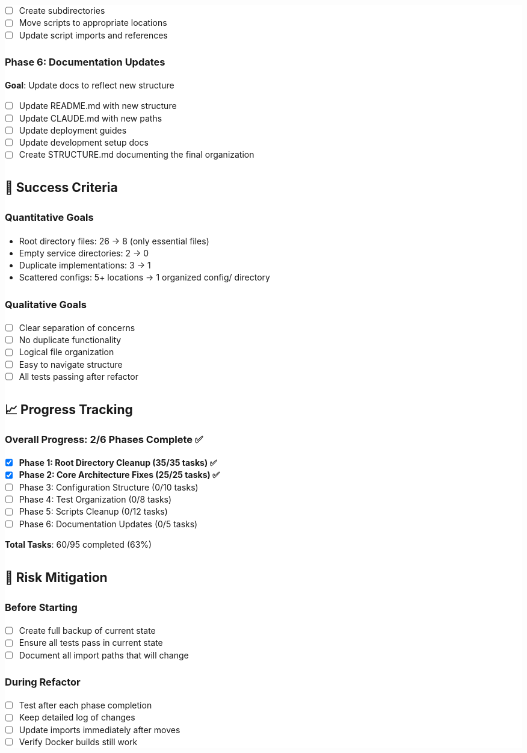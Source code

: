 
- [ ] Create subdirectories
- [ ] Move scripts to appropriate locations
- [ ] Update script imports and references

### Phase 6: Documentation Updates
**Goal**: Update docs to reflect new structure

- [ ] Update README.md with new structure
- [ ] Update CLAUDE.md with new paths
- [ ] Update deployment guides
- [ ] Update development setup docs
- [ ] Create STRUCTURE.md documenting the final organization

## 🎯 Success Criteria

### Quantitative Goals
- Root directory files: 26 → 8 (only essential files)
- Empty service directories: 2 → 0
- Duplicate implementations: 3 → 1
- Scattered configs: 5+ locations → 1 organized config/ directory

### Qualitative Goals
- [ ] Clear separation of concerns
- [ ] No duplicate functionality
- [ ] Logical file organization
- [ ] Easy to navigate structure
- [ ] All tests passing after refactor

## 📈 Progress Tracking

### Overall Progress: 2/6 Phases Complete ✅
- [x] **Phase 1: Root Directory Cleanup (35/35 tasks) ✅**
- [x] **Phase 2: Core Architecture Fixes (25/25 tasks) ✅**  
- [ ] Phase 3: Configuration Structure (0/10 tasks)
- [ ] Phase 4: Test Organization (0/8 tasks)
- [ ] Phase 5: Scripts Cleanup (0/12 tasks)
- [ ] Phase 6: Documentation Updates (0/5 tasks)

**Total Tasks**: 60/95 completed (63%)

## 🚨 Risk Mitigation

### Before Starting
- [ ] Create full backup of current state
- [ ] Ensure all tests pass in current state
- [ ] Document all import paths that will change

### During Refactor
- [ ] Test after each phase completion
- [ ] Keep detailed log of changes
- [ ] Update imports immediately after moves
- [ ] Verify Docker builds still work
